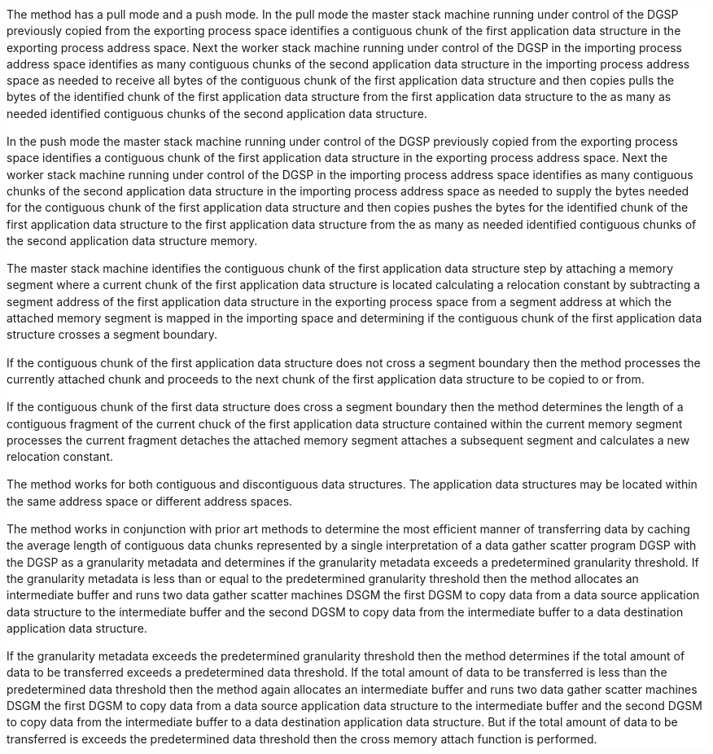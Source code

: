 The method has a pull mode and a push mode. In the pull mode the master stack machine running under control of the DGSP previously copied from the exporting process space identifies a contiguous chunk of the first application data structure in the exporting process address space. Next the worker stack machine running under control of the DGSP in the importing process address space identifies as many contiguous chunks of the second application data structure in the importing process address space as needed to receive all bytes of the contiguous chunk of the first application data structure and then copies pulls the bytes of the identified chunk of the first application data structure from the first application data structure to the as many as needed identified contiguous chunks of the second application data structure.

In the push mode the master stack machine running under control of the DGSP previously copied from the exporting process space identifies a contiguous chunk of the first application data structure in the exporting process address space. Next the worker stack machine running under control of the DGSP in the importing process address space identifies as many contiguous chunks of the second application data structure in the importing process address space as needed to supply the bytes needed for the contiguous chunk of the first application data structure and then copies pushes the bytes for the identified chunk of the first application data structure to the first application data structure from the as many as needed identified contiguous chunks of the second application data structure memory.

The master stack machine identifies the contiguous chunk of the first application data structure step by attaching a memory segment where a current chunk of the first application data structure is located calculating a relocation constant by subtracting a segment address of the first application data structure in the exporting process space from a segment address at which the attached memory segment is mapped in the importing space and determining if the contiguous chunk of the first application data structure crosses a segment boundary.

If the contiguous chunk of the first application data structure does not cross a segment boundary then the method processes the currently attached chunk and proceeds to the next chunk of the first application data structure to be copied to or from.

If the contiguous chunk of the first data structure does cross a segment boundary then the method determines the length of a contiguous fragment of the current chuck of the first application data structure contained within the current memory segment processes the current fragment detaches the attached memory segment attaches a subsequent segment and calculates a new relocation constant.

The method works for both contiguous and discontiguous data structures. The application data structures may be located within the same address space or different address spaces.

The method works in conjunction with prior art methods to determine the most efficient manner of transferring data by caching the average length of contiguous data chunks represented by a single interpretation of a data gather scatter program DGSP with the DGSP as a granularity metadata and determines if the granularity metadata exceeds a predetermined granularity threshold. If the granularity metadata is less than or equal to the predetermined granularity threshold then the method allocates an intermediate buffer and runs two data gather scatter machines DSGM the first DGSM to copy data from a data source application data structure to the intermediate buffer and the second DGSM to copy data from the intermediate buffer to a data destination application data structure.

If the granularity metadata exceeds the predetermined granularity threshold then the method determines if the total amount of data to be transferred exceeds a predetermined data threshold. If the total amount of data to be transferred is less than the predetermined data threshold then the method again allocates an intermediate buffer and runs two data gather scatter machines DSGM the first DGSM to copy data from a data source application data structure to the intermediate buffer and the second DGSM to copy data from the intermediate buffer to a data destination application data structure. But if the total amount of data to be transferred is exceeds the predetermined data threshold then the cross memory attach function is performed.
